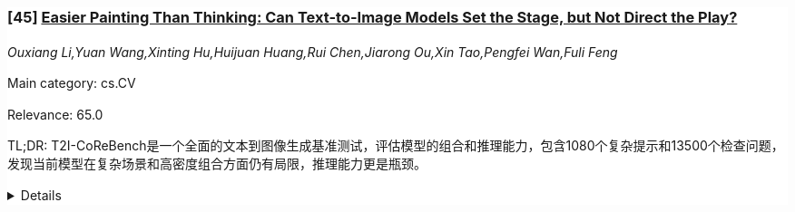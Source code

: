 
### [45] [Easier Painting Than Thinking: Can Text-to-Image Models Set the Stage, but Not Direct the Play?](https://arxiv.org/abs/2509.03516)
*Ouxiang Li,Yuan Wang,Xinting Hu,Huijuan Huang,Rui Chen,Jiarong Ou,Xin Tao,Pengfei Wan,Fuli Feng*

Main category: cs.CV

Relevance: 65.0

TL;DR: T2I-CoReBench是一个全面的文本到图像生成基准测试，评估模型的组合和推理能力，包含1080个复杂提示和13500个检查问题，发现当前模型在复杂场景和高密度组合方面仍有局限，推理能力更是瓶颈。


<details>
  <summary>Details</summary>
Motivation: 现有T2I基准测试在评估组合和推理能力方面存在局限性，无法全面评估模型在不同推理类型（演绎、归纳、溯因）和复杂场景下的表现，需要更全面的评估框架。

Method: 构建基于场景图元素（实例、属性、关系）的组合评估和基于哲学推理框架（演绎、归纳、溯因）的推理评估，形成12维评估分类法，创建高组合密度和多步推理的复杂提示。

Result: 对27个当前T2I模型的实验表明，模型在复杂高密度场景中的组合能力仍然有限，推理能力更是严重瓶颈，所有模型都难以从提示中推断隐含元素。

Conclusion: T2I-CoReBench提供了一个全面复杂的基准测试，揭示了当前T2I模型在组合和推理能力方面的局限性，特别是推理能力需要显著改进。

Abstract: Text-to-image (T2I) generation aims to synthesize images from textual
prompts, which jointly specify what must be shown and imply what can be
inferred, thereby corresponding to two core capabilities: composition and
reasoning. However, with the emerging advances of T2I models in reasoning
beyond composition, existing benchmarks reveal clear limitations in providing
comprehensive evaluations across and within these capabilities. Meanwhile,
these advances also enable models to handle more complex prompts, whereas
current benchmarks remain limited to low scene density and simplified
one-to-one reasoning. To address these limitations, we propose T2I-CoReBench, a
comprehensive and complex benchmark that evaluates both composition and
reasoning capabilities of T2I models. To ensure comprehensiveness, we structure
composition around scene graph elements (instance, attribute, and relation) and
reasoning around the philosophical framework of inference (deductive,
